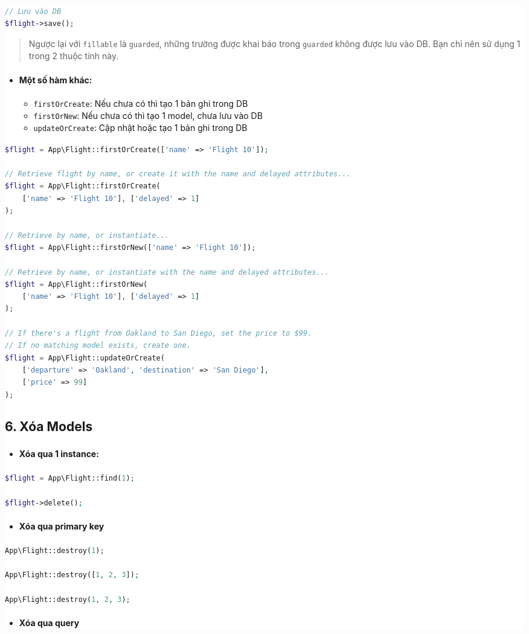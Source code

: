 ```php
// Lưu vào DB
$flight->save();
```
> Ngược lại với `fillable` là `guarded`, những trường được khai báo trong `guarded` không được lưu vào DB. Bạn chỉ nên sử dụng 1 trong 2 thuộc tính này.

- #### Một số hàm khác: 
	- `firstOrCreate`: Nếu chưa có thì tạo 1 bản ghi trong DB
	- `firstOrNew`: Nếu chưa có thì tạo 1 model, chưa lưu vào DB
	- `updateOrCreate`: Cập nhật hoặc tạo 1 bản ghi trong DB

```php
$flight = App\Flight::firstOrCreate(['name' => 'Flight 10']);

// Retrieve flight by name, or create it with the name and delayed attributes...
$flight = App\Flight::firstOrCreate(
    ['name' => 'Flight 10'], ['delayed' => 1]
);

// Retrieve by name, or instantiate...
$flight = App\Flight::firstOrNew(['name' => 'Flight 10']);

// Retrieve by name, or instantiate with the name and delayed attributes...
$flight = App\Flight::firstOrNew(
    ['name' => 'Flight 10'], ['delayed' => 1]
);

// If there's a flight from Oakland to San Diego, set the price to $99.
// If no matching model exists, create one.
$flight = App\Flight::updateOrCreate(
    ['departure' => 'Oakland', 'destination' => 'San Diego'],
    ['price' => 99]
);
```
<a name="deleting-models"></a>
## 6. Xóa Models

- #### Xóa qua 1 instance:
```php
$flight = App\Flight::find(1);

$flight->delete();
```
- #### Xóa qua primary key

```php
App\Flight::destroy(1);

App\Flight::destroy([1, 2, 3]);

App\Flight::destroy(1, 2, 3);
```
- #### Xóa qua query
